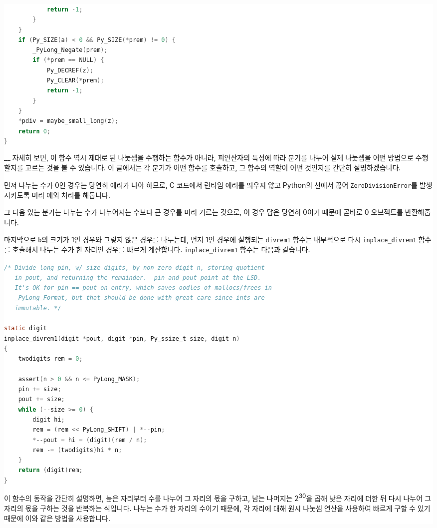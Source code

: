 ```c
            return -1;
        }
    }
    if (Py_SIZE(a) < 0 && Py_SIZE(*prem) != 0) {
        _PyLong_Negate(prem);
        if (*prem == NULL) {
            Py_DECREF(z);
            Py_CLEAR(*prem);
            return -1;
        }
    }
    *pdiv = maybe_small_long(z);
    return 0;
}
```
__
자세히 보면, 이 함수 역시 제대로 된 나눗셈을 수행하는 함수가 아니라, 피연산자의 특성에 따라 분기를 나누어 실제 나눗셈을 어떤 방법으로 수행할지를 고르는 것을 볼 수 있습니다. 이 글에서는 각 분기가 어떤 함수를 호출하고, 그 함수의 역할이 어떤 것인지를 간단히 설명하겠습니다.

먼저 나누는 수가 0인 경우는 당연히 에러가 나야 하므로, C 코드에서 런타임 에러를 띄우지 않고 Python의 선에서 끊어 `ZeroDivisionError`를 발생시키도록 미리 예외 처리를 해둡니다.

그 다음 있는 분기는 나누는 수가 나누어지는 수보다 큰 경우를 미리 거르는 것으로, 이 경우 답은 당연히 0이기 때문에 곧바로 0 오브젝트를 반환해줍니다.

마지막으로 `b`의 크기가 1인 경우와 그렇지 않은 경우를 나누는데, 먼저 1인 경우에 실행되는 `divrem1` 함수는 내부적으로 다시 `inplace_divrem1` 함수를 호출해서 나누는 수가 한 자리인 경우를 빠르게 계산합니다. `inplace_divrem1` 함수는 다음과 같습니다.

```c
/* Divide long pin, w/ size digits, by non-zero digit n, storing quotient
   in pout, and returning the remainder.  pin and pout point at the LSD.
   It's OK for pin == pout on entry, which saves oodles of mallocs/frees in
   _PyLong_Format, but that should be done with great care since ints are
   immutable. */

static digit
inplace_divrem1(digit *pout, digit *pin, Py_ssize_t size, digit n)
{
    twodigits rem = 0;

    assert(n > 0 && n <= PyLong_MASK);
    pin += size;
    pout += size;
    while (--size >= 0) {
        digit hi;
        rem = (rem << PyLong_SHIFT) | *--pin;
        *--pout = hi = (digit)(rem / n);
        rem -= (twodigits)hi * n;
    }
    return (digit)rem;
}
```

이 함수의 동작을 간단히 설명하면, 높은 자리부터 수를 나누어 그 자리의 몫을 구하고, 남는 나머지는 $2^{30}$을 곱해 낮은 자리에 더한 뒤 다시 나누어 그 자리의 몫을 구하는 것을 반복하는 식입니다. 나누는 수가 한 자리의 수이기 때문에, 각 자리에 대해 원시 나눗셈 연산을 사용하여 빠르게 구할 수 있기 때문에 이와 같은 방법을 사용합니다.
